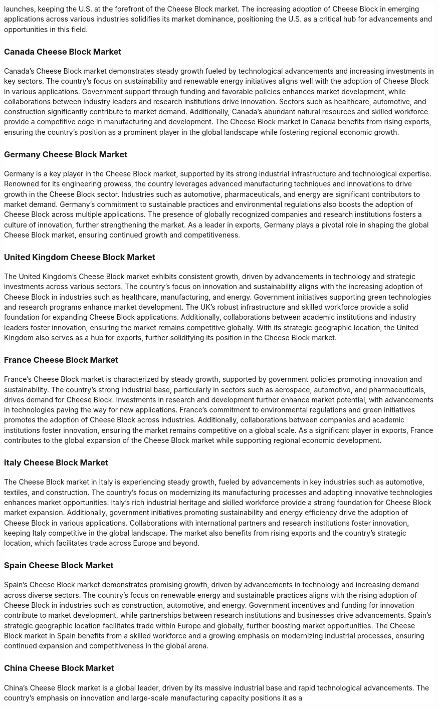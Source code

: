 launches, keeping the U.S. at the forefront of the Cheese Block market. The increasing adoption of Cheese Block in emerging applications across various industries solidifies its market dominance, positioning the U.S. as a critical hub for advancements and opportunities in this field.</p><h3>Canada Cheese Block Market</h3><p>Canada&rsquo;s Cheese Block market demonstrates steady growth fueled by technological advancements and increasing investments in key sectors. The country&rsquo;s focus on sustainability and renewable energy initiatives aligns well with the adoption of Cheese Block in various applications. Government support through funding and favorable policies enhances market development, while collaborations between industry leaders and research institutions drive innovation. Sectors such as healthcare, automotive, and construction significantly contribute to market demand. Additionally, Canada&rsquo;s abundant natural resources and skilled workforce provide a competitive edge in manufacturing and development. The Cheese Block market in Canada benefits from rising exports, ensuring the country&rsquo;s position as a prominent player in the global landscape while fostering regional economic growth.</p><h3>Germany Cheese Block Market</h3><p>Germany is a key player in the Cheese Block market, supported by its strong industrial infrastructure and technological expertise. Renowned for its engineering prowess, the country leverages advanced manufacturing techniques and innovations to drive growth in the Cheese Block sector. Industries such as automotive, pharmaceuticals, and energy are significant contributors to market demand. Germany&rsquo;s commitment to sustainable practices and environmental regulations also boosts the adoption of Cheese Block across multiple applications. The presence of globally recognized companies and research institutions fosters a culture of innovation, further strengthening the market. As a leader in exports, Germany plays a pivotal role in shaping the global Cheese Block market, ensuring continued growth and competitiveness.</p><h3>United Kingdom Cheese Block Market</h3><p>The United Kingdom&rsquo;s Cheese Block market exhibits consistent growth, driven by advancements in technology and strategic investments across various sectors. The country&rsquo;s focus on innovation and sustainability aligns with the increasing adoption of Cheese Block in industries such as healthcare, manufacturing, and energy. Government initiatives supporting green technologies and research programs enhance market development. The UK&rsquo;s robust infrastructure and skilled workforce provide a solid foundation for expanding Cheese Block applications. Additionally, collaborations between academic institutions and industry leaders foster innovation, ensuring the market remains competitive globally. With its strategic geographic location, the United Kingdom also serves as a hub for exports, further solidifying its position in the Cheese Block market.</p><h3>France Cheese Block Market</h3><p>France&rsquo;s Cheese Block market is characterized by steady growth, supported by government policies promoting innovation and sustainability. The country&rsquo;s strong industrial base, particularly in sectors such as aerospace, automotive, and pharmaceuticals, drives demand for Cheese Block. Investments in research and development further enhance market potential, with advancements in technologies paving the way for new applications. France&rsquo;s commitment to environmental regulations and green initiatives promotes the adoption of Cheese Block across industries. Additionally, collaborations between companies and academic institutions foster innovation, ensuring the market remains competitive on a global scale. As a significant player in exports, France contributes to the global expansion of the Cheese Block market while supporting regional economic development.</p><h3>Italy Cheese Block Market</h3><p>The Cheese Block market in Italy is experiencing steady growth, fueled by advancements in key industries such as automotive, textiles, and construction. The country&rsquo;s focus on modernizing its manufacturing processes and adopting innovative technologies enhances market opportunities. Italy&rsquo;s rich industrial heritage and skilled workforce provide a strong foundation for Cheese Block market expansion. Additionally, government initiatives promoting sustainability and energy efficiency drive the adoption of Cheese Block in various applications. Collaborations with international partners and research institutions foster innovation, keeping Italy competitive in the global landscape. The market also benefits from rising exports and the country&rsquo;s strategic location, which facilitates trade across Europe and beyond.</p><h3>Spain Cheese Block Market</h3><p>Spain&rsquo;s Cheese Block market demonstrates promising growth, driven by advancements in technology and increasing demand across diverse sectors. The country&rsquo;s focus on renewable energy and sustainable practices aligns with the rising adoption of Cheese Block in industries such as construction, automotive, and energy. Government incentives and funding for innovation contribute to market development, while partnerships between research institutions and businesses drive advancements. Spain&rsquo;s strategic geographic location facilitates trade within Europe and globally, further boosting market opportunities. The Cheese Block market in Spain benefits from a skilled workforce and a growing emphasis on modernizing industrial processes, ensuring continued expansion and competitiveness in the global arena.</p><h3>China Cheese Block Market</h3><p>China&rsquo;s Cheese Block market is a global leader, driven by its massive industrial base and rapid technological advancements. The country&rsquo;s emphasis on innovation and large-scale manufacturing capacity positions it as a